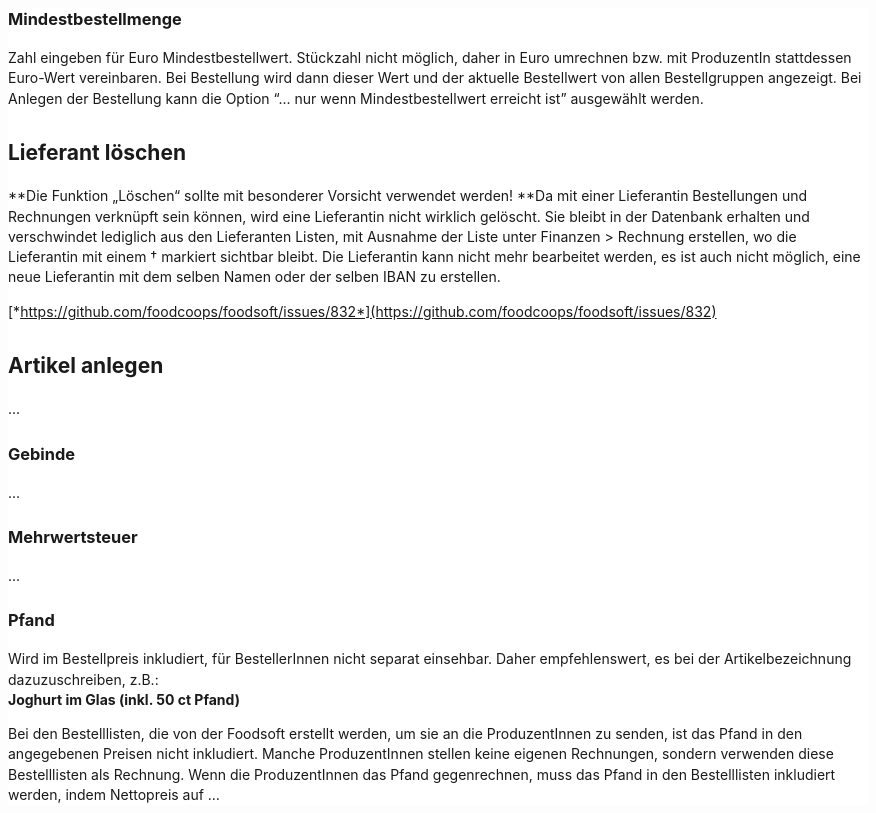 ### <span id="anchor-76"></span><span id="anchor-77"></span>Mindestbestellmenge

Zahl eingeben für Euro Mindestbestellwert. Stückzahl nicht möglich,
daher in Euro umrechnen bzw. mit ProduzentIn stattdessen Euro-Wert
vereinbaren. Bei Bestellung wird dann dieser Wert und der aktuelle
Bestellwert von allen Bestellgruppen angezeigt. Bei Anlegen der
Bestellung kann die Option “... nur wenn Mindestbestellwert erreicht
ist” ausgewählt werden.

## <span id="anchor-78"></span>Lieferant löschen

**Die Funktion „Löschen“ sollte mit besonderer Vorsicht verwendet
werden\! **Da mit einer Lieferantin Bestellungen und Rechnungen
verknüpft sein können, wird eine Lieferantin nicht wirklich gelöscht.
Sie bleibt in der Datenbank erhalten und verschwindet lediglich aus den
Lieferanten Listen, mit Ausnahme der Liste unter Finanzen \> Rechnung
erstellen, wo die Lieferantin mit einem † markiert sichtbar bleibt. Die
Lieferantin kann nicht mehr bearbeitet werden, es ist auch nicht
möglich, eine neue Lieferantin mit dem selben Namen oder der selben
IBAN zu erstellen. 

[*https://github.com/foodcoops/foodsoft/issues/832*](https://github.com/foodcoops/foodsoft/issues/832)

## <span id="anchor-79"></span><span id="anchor-80"></span>Artikel anlegen

...

### <span id="anchor-81"></span><span id="anchor-82"></span>Gebinde

...

### <span id="anchor-83"></span><span id="anchor-84"></span>Mehrwertsteuer

...

### <span id="anchor-85"></span><span id="anchor-86"></span>Pfand

Wird im Bestellpreis inkludiert, für BestellerInnen nicht separat
einsehbar. Daher empfehlenswert, es bei der Artikelbezeichnung
dazuzuschreiben, z.B.:  
**Joghurt im Glas (inkl. 50 ct Pfand)**

Bei den Bestelllisten, die von der Foodsoft erstellt werden, um sie an
die ProduzentInnen zu senden, ist das Pfand in den angegebenen Preisen
nicht inkludiert. Manche ProduzentInnen stellen keine eigenen
Rechnungen, sondern verwenden diese Bestelllisten als Rechnung. Wenn die
ProduzentInnen das Pfand gegenrechnen, muss das Pfand in den
Bestelllisten inkludiert werden, indem Nettopreis auf …
